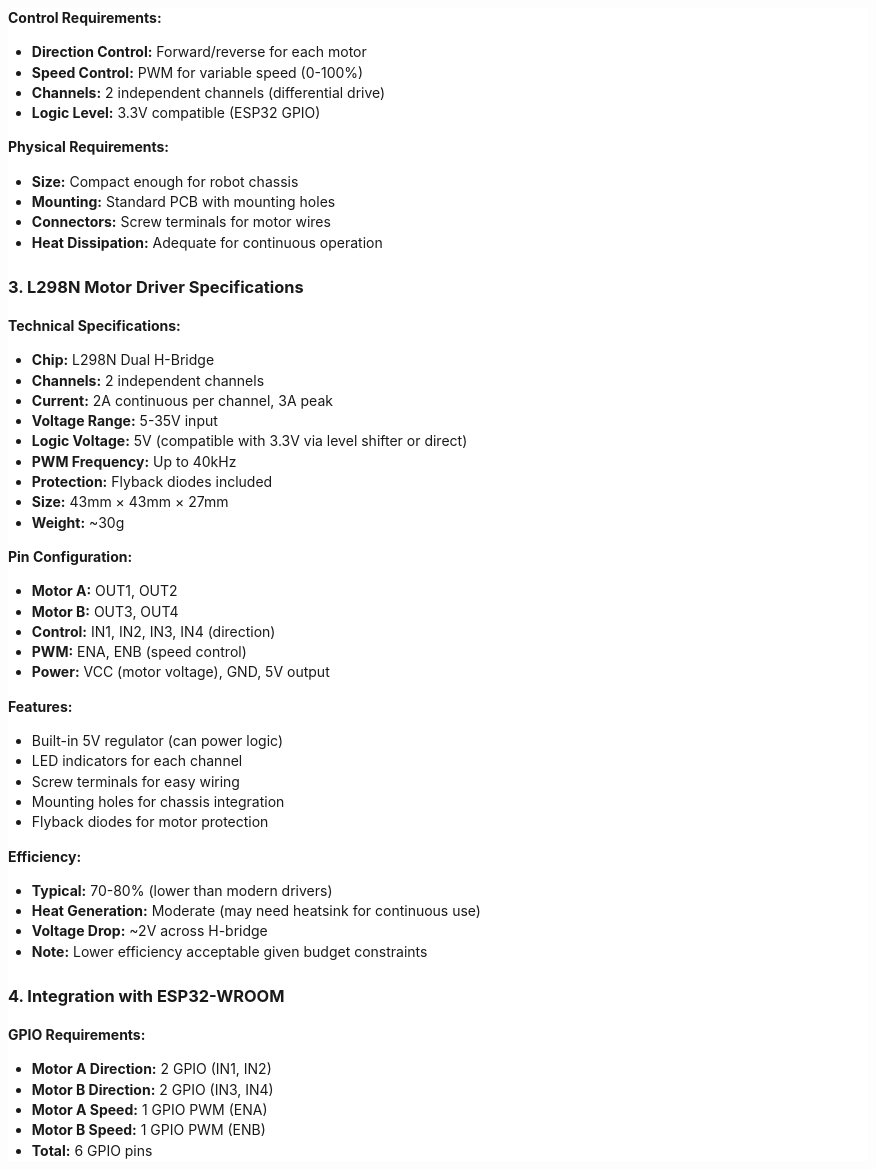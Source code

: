 **Control Requirements:**
- **Direction Control:** Forward/reverse for each motor
- **Speed Control:** PWM for variable speed (0-100%)
- **Channels:** 2 independent channels (differential drive)
- **Logic Level:** 3.3V compatible (ESP32 GPIO)

**Physical Requirements:**
- **Size:** Compact enough for robot chassis
- **Mounting:** Standard PCB with mounting holes
- **Connectors:** Screw terminals for motor wires
- **Heat Dissipation:** Adequate for continuous operation

### 3. L298N Motor Driver Specifications

**Technical Specifications:**
- **Chip:** L298N Dual H-Bridge
- **Channels:** 2 independent channels
- **Current:** 2A continuous per channel, 3A peak
- **Voltage Range:** 5-35V input
- **Logic Voltage:** 5V (compatible with 3.3V via level shifter or direct)
- **PWM Frequency:** Up to 40kHz
- **Protection:** Flyback diodes included
- **Size:** 43mm × 43mm × 27mm
- **Weight:** ~30g

**Pin Configuration:**
- **Motor A:** OUT1, OUT2
- **Motor B:** OUT3, OUT4
- **Control:** IN1, IN2, IN3, IN4 (direction)
- **PWM:** ENA, ENB (speed control)
- **Power:** VCC (motor voltage), GND, 5V output

**Features:**
- Built-in 5V regulator (can power logic)
- LED indicators for each channel
- Screw terminals for easy wiring
- Mounting holes for chassis integration
- Flyback diodes for motor protection

**Efficiency:**
- **Typical:** 70-80% (lower than modern drivers)
- **Heat Generation:** Moderate (may need heatsink for continuous use)
- **Voltage Drop:** ~2V across H-bridge
- **Note:** Lower efficiency acceptable given budget constraints

### 4. Integration with ESP32-WROOM

**GPIO Requirements:**
- **Motor A Direction:** 2 GPIO (IN1, IN2)
- **Motor B Direction:** 2 GPIO (IN3, IN4)
- **Motor A Speed:** 1 GPIO PWM (ENA)
- **Motor B Speed:** 1 GPIO PWM (ENB)
- **Total:** 6 GPIO pins
